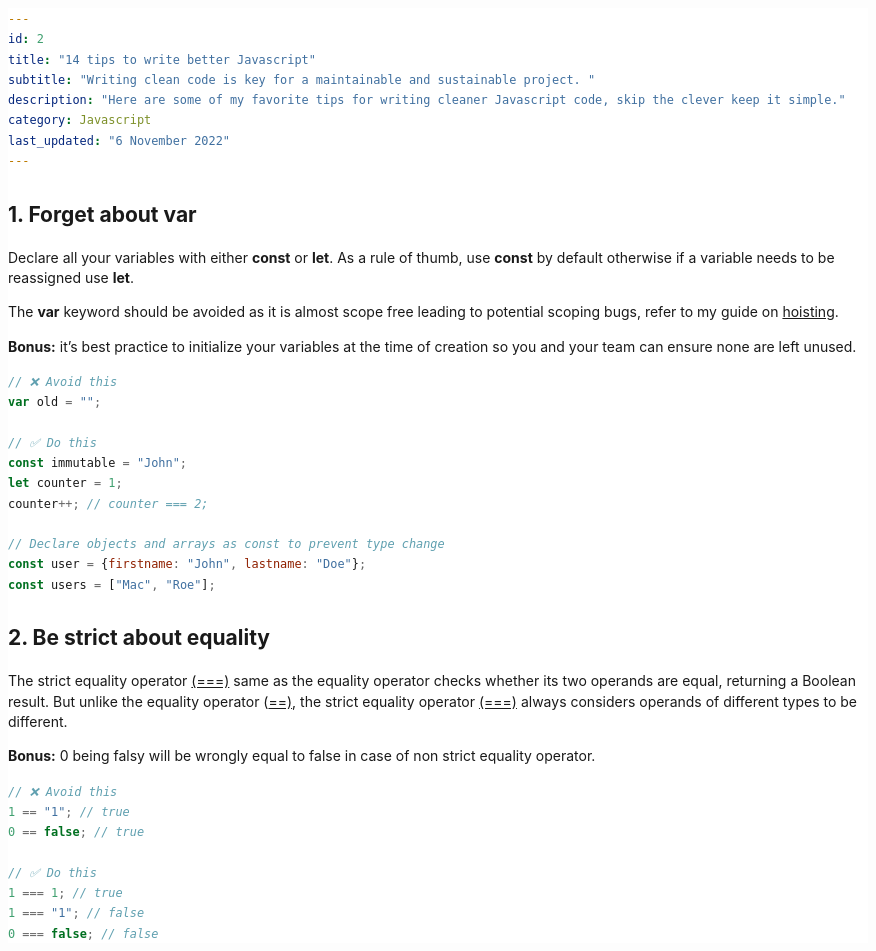 ```yaml
---
id: 2
title: "14 tips to write better Javascript"
subtitle: "Writing clean code is key for a maintainable and sustainable project. "
description: "Here are some of my favorite tips for writing cleaner Javascript code, skip the clever keep it simple."
category: Javascript
last_updated: "6 November 2022"
---
```


## 1. Forget about var

Declare all your variables with either **const** or **let**. As a rule of thumb, use **const** by default otherwise if a variable needs to be reassigned use **let**. 

The **var** keyword should be avoided as it is almost scope free leading to potential scoping bugs, refer to my guide on [hoisting](https://blog.melvinvmegen.com/posts/javascript/hoisting).

**Bonus:** it’s best practice to initialize your variables at the time of creation so you and your team can ensure none are left unused.

```js
// ❌ Avoid this
var old = "";

// ✅ Do this
const immutable = "John";
let counter = 1;
counter++; // counter === 2;

// Declare objects and arrays as const to prevent type change
const user = {firstname: "John", lastname: "Doe"};
const users = ["Mac", "Roe"];
```

## 2. Be strict about equality

The strict equality operator [(===)](https://developer.mozilla.org/en-US/docs/Web/JavaScript/Reference/Operators/Strict_equality) same as the equality operator checks whether its two operands are equal, returning a Boolean result. But unlike the equality operator ([==)](https://developer.mozilla.org/en-US/docs/Web/JavaScript/Reference/Operators/Equality), the strict equality operator [(===)](https://developer.mozilla.org/en-US/docs/Web/JavaScript/Reference/Operators/Strict_equality) always considers operands of different types to be different.

**Bonus:** 0 being falsy will be wrongly equal to false in case of non strict equality operator.

```js
// ❌ Avoid this
1 == "1"; // true
0 == false; // true

// ✅ Do this
1 === 1; // true
1 === "1"; // false
0 === false; // false
```
